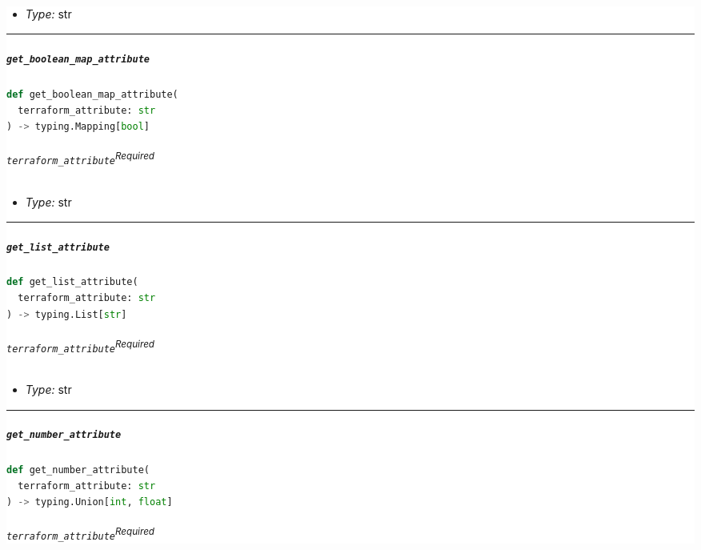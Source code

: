 - *Type:* str

---

##### `get_boolean_map_attribute` <a name="get_boolean_map_attribute" id="@cdktf/provider-kubernetes.podDisruptionBudget.PodDisruptionBudgetSpecOutputReference.getBooleanMapAttribute"></a>

```python
def get_boolean_map_attribute(
  terraform_attribute: str
) -> typing.Mapping[bool]
```

###### `terraform_attribute`<sup>Required</sup> <a name="terraform_attribute" id="@cdktf/provider-kubernetes.podDisruptionBudget.PodDisruptionBudgetSpecOutputReference.getBooleanMapAttribute.parameter.terraformAttribute"></a>

- *Type:* str

---

##### `get_list_attribute` <a name="get_list_attribute" id="@cdktf/provider-kubernetes.podDisruptionBudget.PodDisruptionBudgetSpecOutputReference.getListAttribute"></a>

```python
def get_list_attribute(
  terraform_attribute: str
) -> typing.List[str]
```

###### `terraform_attribute`<sup>Required</sup> <a name="terraform_attribute" id="@cdktf/provider-kubernetes.podDisruptionBudget.PodDisruptionBudgetSpecOutputReference.getListAttribute.parameter.terraformAttribute"></a>

- *Type:* str

---

##### `get_number_attribute` <a name="get_number_attribute" id="@cdktf/provider-kubernetes.podDisruptionBudget.PodDisruptionBudgetSpecOutputReference.getNumberAttribute"></a>

```python
def get_number_attribute(
  terraform_attribute: str
) -> typing.Union[int, float]
```

###### `terraform_attribute`<sup>Required</sup> <a name="terraform_attribute" id="@cdktf/provider-kubernetes.podDisruptionBudget.PodDisruptionBudgetSpecOutputReference.getNumberAttribute.parameter.terraformAttribute"></a>
